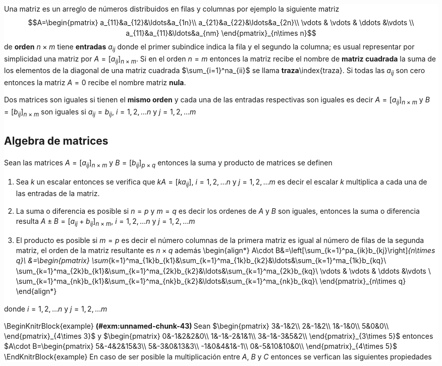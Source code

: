 Una matriz es un arreglo de números distribuidos en filas y columnas por ejemplo la siguiente matriz
$$A=\begin{pmatrix}
a_{11}&a_{12}&\ldots&a_{1n}\\
a_{21}&a_{22}&\ldots&a_{2n}\\
\vdots & \vdots & \ddots &\vdots \\
a_{11}&a_{11}&\ldots&a_{nm}
\end{pmatrix}_{n\times n}$$
de **orden** $n\times m$ tiene **entradas** $a_{ij}$ donde el primer subindice indica la fila y el segundo la columna; es usual representar por simplicidad una matriz por $A=[a_{ij}]_{n\times m}$. Si en el orden $n=m$  entonces la matriz recibe el nombre de **matriz cuadrada**  la suma de los elementos de la diagonal de una matriz cuadrada $\sum_{i=1}^na_{ii}$ se llama **traza**\index{traza}. Si todas las $a_{ij}$ son cero entonces la matriz $A=0$ recibe el nombre matriz **nula**.

Dos matrices son iguales si tienen el **mismo orden** y cada una de las entradas respectivas son iguales es decir $A=[a_{ij}]_{n\times m}$ y $B=[b_{ij}]_{n\times m}$ son iguales si $a_{ij}=b_{ij}$, $i=1,2,\ldots n$ y $j=1,2,\ldots m$

## Algebra de matrices
Sean las matrices $A=[a_{ij}]_{n\times m}$ y $B=[b_{ij}]_{p\times q}$ entonces la suma y producto de matrices se definen

1. Sea $k$ un escalar entonces se verifica que $kA=[ka_{ij}]$, $i=1,2,\ldots n$ y $j=1,2,\ldots m$ es decir el escalar $k$ multiplica a cada una de las entradas de la matriz.

2. La suma o diferencia es posible si $n=p$ y $m=q$ es decir los ordenes de $A$ y $B$ son iguales, entonces la suma o diferencia resulta $A\pm B=[a_{ij}+b_{ij}]_{n\times m}$, $i=1,2,\ldots n$ y $j=1,2,\ldots m$ 

3. El producto es posible si $m=p$ es decir el número columnas de la primera matriz es igual al número de filas de la segunda matriz, el orden de la matriz resultante es $n\times q$ además 
\begin{align*}
A\cdot B&=\left[\sum_{k=1}^pa_{ik}b_{kj}\right]_{n\times q}\\
&=\begin{pmatrix}
\sum_{k=1}^ma_{1k}b_{k1}&\sum_{k=1}^ma_{1k}b_{k2}&\ldots&\sum_{k=1}^ma_{1k}b_{kq}\\
\sum_{k=1}^ma_{2k}b_{k1}&\sum_{k=1}^ma_{2k}b_{k2}&\ldots&\sum_{k=1}^ma_{2k}b_{kq}\\
\vdots & \vdots & \ddots &\vdots \\
\sum_{k=1}^ma_{nk}b_{k1}&\sum_{k=1}^ma_{nk}b_{k2}&\ldots&\sum_{k=1}^ma_{nk}b_{kq}\\
\end{pmatrix}_{n\times q}
\end{align*}

donde $i=1,2,\ldots n$ y $j=1,2,\ldots m$

\BeginKnitrBlock{example}
<span class="example" id="exm:unnamed-chunk-43"><strong>(\#exm:unnamed-chunk-43) </strong></span>Sean $\begin{pmatrix}
3&-1&2\\
2&-1&2\\
1&-1&0\\
5&0&0\\
\end{pmatrix}_{4\times 3}$ y $\begin{pmatrix}
0&-1&2&2&0\\
1&-1&-2&1&1\\
3&-1&-3&5&2\\
\end{pmatrix}_{3\times 5}$ entonces $A\cdot B=\begin{pmatrix}
5&-4&2&15&3\\
5&-3&0&13&3\\
-1&0&4&1&-1\\
0&-5&10&10&0\\
\end{pmatrix}_{4\times 5}$
\EndKnitrBlock{example}
En caso de ser posible la multiplicación entre $A$, $B$ y $C$ entonces se verfican las siguientes propiedades
